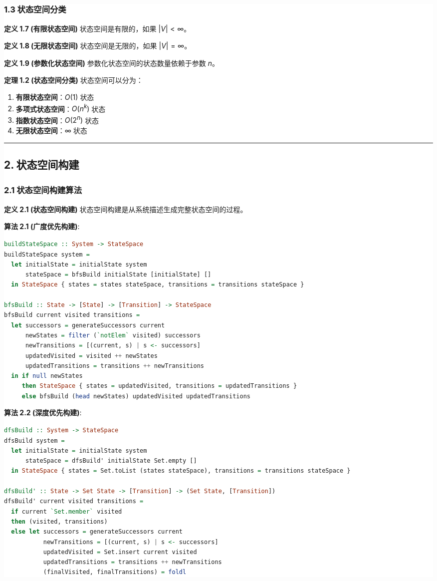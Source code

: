 ### 1.3 状态空间分类

**定义 1.7 (有限状态空间)**
状态空间是有限的，如果 $|V| < \infty$。

**定义 1.8 (无限状态空间)**
状态空间是无限的，如果 $|V| = \infty$。

**定义 1.9 (参数化状态空间)**
参数化状态空间的状态数量依赖于参数 $n$。

**定理 1.2 (状态空间分类)**
状态空间可以分为：

1. **有限状态空间**：$O(1)$ 状态
2. **多项式状态空间**：$O(n^k)$ 状态
3. **指数状态空间**：$O(2^n)$ 状态
4. **无限状态空间**：$\infty$ 状态

---

## 2. 状态空间构建

### 2.1 状态空间构建算法

**定义 2.1 (状态空间构建)**
状态空间构建是从系统描述生成完整状态空间的过程。

**算法 2.1 (广度优先构建)**:

```haskell
buildStateSpace :: System -> StateSpace
buildStateSpace system = 
  let initialState = initialState system
      stateSpace = bfsBuild initialState [initialState] []
  in StateSpace { states = states stateSpace, transitions = transitions stateSpace }

bfsBuild :: State -> [State] -> [Transition] -> StateSpace
bfsBuild current visited transitions = 
  let successors = generateSuccessors current
      newStates = filter (`notElem` visited) successors
      newTransitions = [(current, s) | s <- successors]
      updatedVisited = visited ++ newStates
      updatedTransitions = transitions ++ newTransitions
  in if null newStates
     then StateSpace { states = updatedVisited, transitions = updatedTransitions }
     else bfsBuild (head newStates) updatedVisited updatedTransitions
```

**算法 2.2 (深度优先构建)**:

```haskell
dfsBuild :: System -> StateSpace
dfsBuild system = 
  let initialState = initialState system
      stateSpace = dfsBuild' initialState Set.empty []
  in StateSpace { states = Set.toList (states stateSpace), transitions = transitions stateSpace }

dfsBuild' :: State -> Set State -> [Transition] -> (Set State, [Transition])
dfsBuild' current visited transitions = 
  if current `Set.member` visited
  then (visited, transitions)
  else let successors = generateSuccessors current
           newTransitions = [(current, s) | s <- successors]
           updatedVisited = Set.insert current visited
           updatedTransitions = transitions ++ newTransitions
           (finalVisited, finalTransitions) = foldl 
```